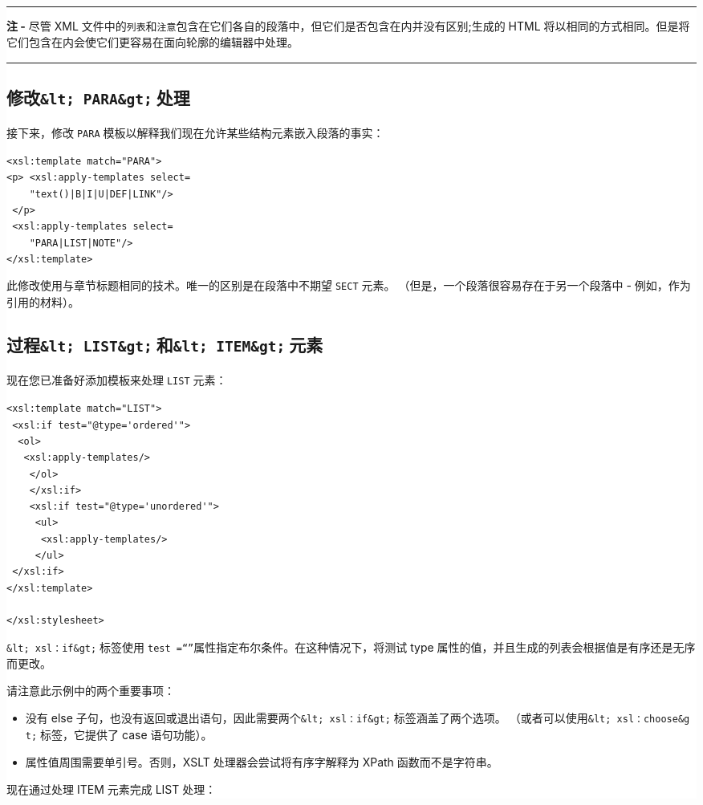* * *

**注 -** 尽管 XML 文件中的`列表`和`注意`包含在它们各自的段落中，但它们是否包含在内并没有区别;生成的 HTML 将以相同的方式相同。但是将它们包含在内会使它们更容易在面向轮廓的编辑器中处理。

* * *

## 修改`&lt; PARA&gt;` 处理

接下来，修改 `PARA` 模板以解释我们现在允许某些结构元素嵌入段落的事实：

```
<xsl:template match="PARA">
<p> <xsl:apply-templates select=
    "text()|B|I|U|DEF|LINK"/>
 </p>
 <xsl:apply-templates select=
    "PARA|LIST|NOTE"/>
</xsl:template>

```

此修改使用与章节标题相同的技术。唯一的区别是在段落中不期望 `SECT` 元素。 （但是，一个段落很容易存在于另一个段落中 - 例如，作为引用的材料）。

## 过程`&lt; LIST&gt;` 和`&lt; ITEM&gt;` 元素

现在您已准备好添加模板来处理 `LIST` 元素：

```
<xsl:template match="LIST">
 <xsl:if test="@type='ordered'"> 
  <ol>
   <xsl:apply-templates/>
    </ol>
    </xsl:if>
    <xsl:if test="@type='unordered'">
     <ul>
      <xsl:apply-templates/>
     </ul>
 </xsl:if>
</xsl:template>

</xsl:stylesheet>

```

`&lt; xsl：if&gt;` 标签使用 `test =“”`属性指定布尔条件。在这种情况下，将测试 type 属性的值，并且生成的列表会根据值是有序还是无序而更改。

请注意此示例中的两个重要事项：

*   没有 else 子句，也没有返回或退出语句，因此需要两个`&lt; xsl：if&gt;` 标签涵盖了两个选项。 （或者可以使用`&lt; xsl：choose&gt;` 标签，它提供了 case 语句功能）。

*   属性值周围需要单引号。否则，XSLT 处理器会尝试将有序字解释为 XPath 函数而不是字符串。

现在通过处理 ITEM 元素完成 LIST 处理：
